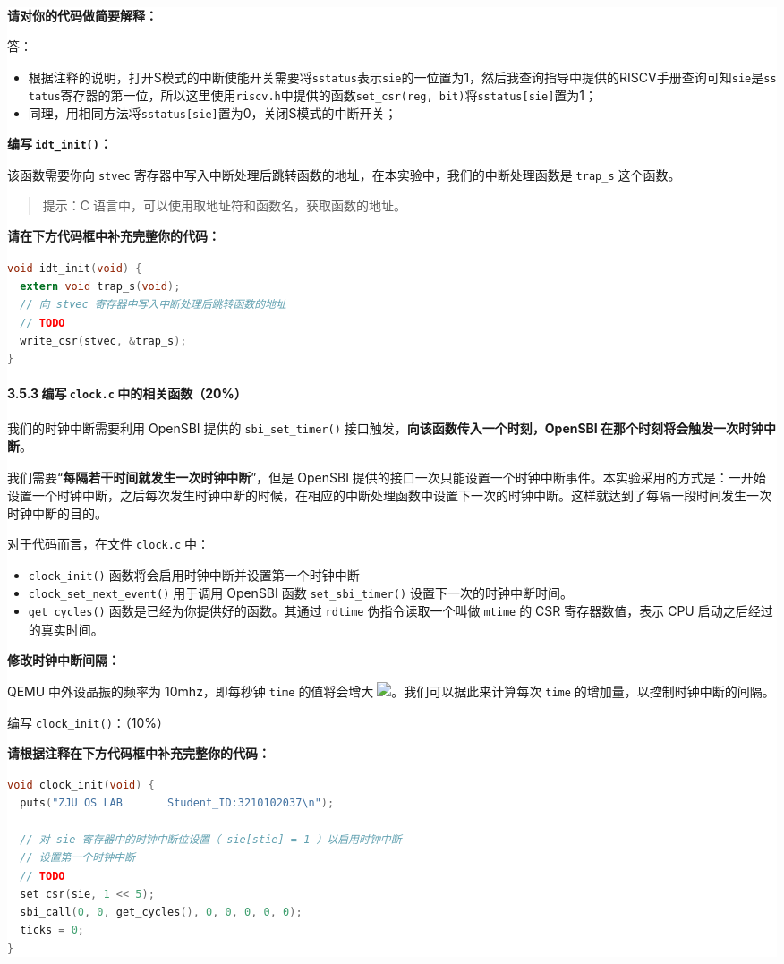 **请对你的代码做简要解释：**

答：

- 根据注释的说明，打开S模式的中断使能开关需要将``sstatus``表示``sie``的一位置为1，然后我查询指导中提供的RISCV手册查询可知``sie``是``sstatus``寄存器的第一位，所以这里使用``riscv.h``中提供的函数``set_csr(reg, bit)``将``sstatus[sie]``置为1；
- 同理，用相同方法将``sstatus[sie]``置为0，关闭S模式的中断开关；

**编写 `idt_init()`：**

该函数需要你向 `stvec` 寄存器中写入中断处理后跳转函数的地址，在本实验中，我们的中断处理函数是 `trap_s` 这个函数。

> 提示：C 语言中，可以使用取地址符和函数名，获取函数的地址。

**请在下方代码框中补充完整你的代码：**

```c
void idt_init(void) {
  extern void trap_s(void);
  // 向 stvec 寄存器中写入中断处理后跳转函数的地址
  // TODO
  write_csr(stvec, &trap_s);
}
```



#### 3.5.3 编写 `clock.c` 中的相关函数（20%）

我们的时钟中断需要利用 OpenSBI 提供的 `sbi_set_timer()` 接口触发，**向该函数传入一个时刻，OpenSBI 在那个时刻将会触发一次时钟中断**。

我们需要“**每隔若干时间就发生一次时钟中断**”，但是 OpenSBI 提供的接口一次只能设置一个时钟中断事件。本实验采用的方式是：一开始设置一个时钟中断，之后每次发生时钟中断的时候，在相应的中断处理函数中设置下一次的时钟中断。这样就达到了每隔一段时间发生一次时钟中断的目的。

对于代码而言，在文件 `clock.c` 中：

- `clock_init()` 函数将会启用时钟中断并设置第一个时钟中断
- `clock_set_next_event()` 用于调用 OpenSBI 函数 `set_sbi_timer()` 设置下一次的时钟中断时间。
- `get_cycles()` 函数是已经为你提供好的函数。其通过 `rdtime` 伪指令读取一个叫做 `mtime` 的 CSR 寄存器数值，表示 CPU 启动之后经过的真实时间。

**修改时钟中断间隔：**

QEMU 中外设晶振的频率为 10mhz，即每秒钟 `time` 的值将会增大 ![](https://yuque.zju.edu.cn/images/yuque/__latex/8ec8f1234e57f139a068e89eb3b2e5fa.svg#card=math&code=10%5E7%0A&height=19&width=24)。我们可以据此来计算每次 `time` 的增加量，以控制时钟中断的间隔。

编写 `clock_init()`：（10%）

**请根据注释在下方代码框中补充完整你的代码：**

```c
void clock_init(void) {
  puts("ZJU OS LAB       Student_ID:3210102037\n");

  // 对 sie 寄存器中的时钟中断位设置（ sie[stie] = 1 ）以启用时钟中断
  // 设置第一个时钟中断
  // TODO
  set_csr(sie, 1 << 5);
  sbi_call(0, 0, get_cycles(), 0, 0, 0, 0, 0);
  ticks = 0;
}
```
